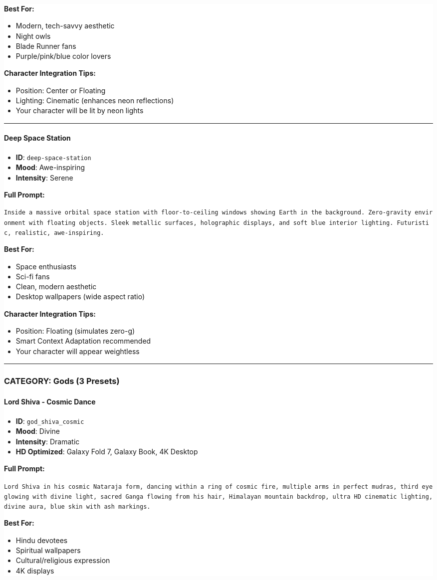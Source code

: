 **Best For:**
- Modern, tech-savvy aesthetic
- Night owls
- Blade Runner fans
- Purple/pink/blue color lovers

**Character Integration Tips:**
- Position: Center or Floating
- Lighting: Cinematic (enhances neon reflections)
- Your character will be lit by neon lights

---

#### **Deep Space Station**
- **ID**: `deep-space-station`
- **Mood**: Awe-inspiring
- **Intensity**: Serene

**Full Prompt:**
```
Inside a massive orbital space station with floor-to-ceiling windows showing Earth in the background. Zero-gravity environment with floating objects. Sleek metallic surfaces, holographic displays, and soft blue interior lighting. Futuristic, realistic, awe-inspiring.
```

**Best For:**
- Space enthusiasts
- Sci-fi fans
- Clean, modern aesthetic
- Desktop wallpapers (wide aspect ratio)

**Character Integration Tips:**
- Position: Floating (simulates zero-g)
- Smart Context Adaptation recommended
- Your character will appear weightless

---

### CATEGORY: Gods (3 Presets)

#### **Lord Shiva - Cosmic Dance**
- **ID**: `god_shiva_cosmic`
- **Mood**: Divine
- **Intensity**: Dramatic
- **HD Optimized**: Galaxy Fold 7, Galaxy Book, 4K Desktop

**Full Prompt:**
```
Lord Shiva in his cosmic Nataraja form, dancing within a ring of cosmic fire, multiple arms in perfect mudras, third eye glowing with divine light, sacred Ganga flowing from his hair, Himalayan mountain backdrop, ultra HD cinematic lighting, divine aura, blue skin with ash markings.
```

**Best For:**
- Hindu devotees
- Spiritual wallpapers
- Cultural/religious expression
- 4K displays
